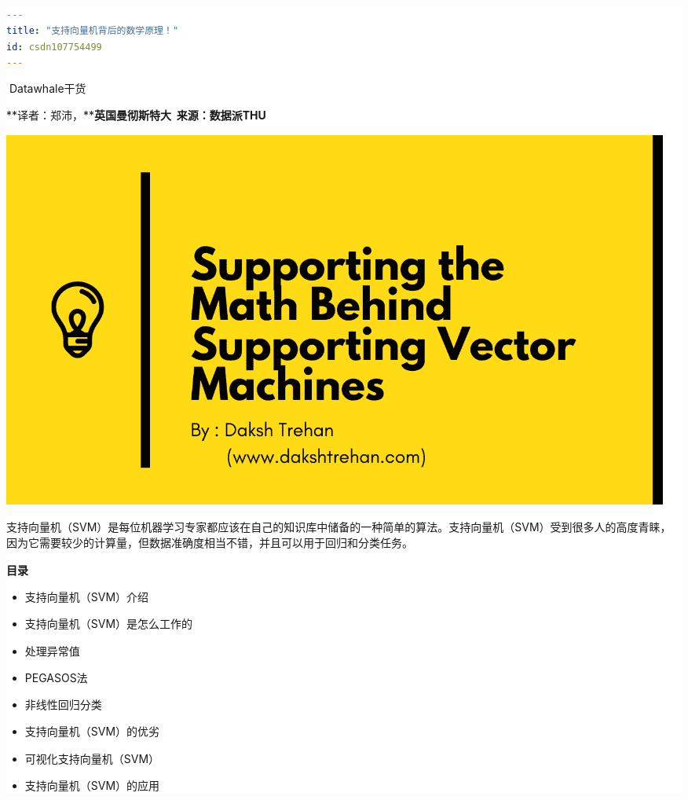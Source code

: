 ```yaml
---
title: "支持向量机背后的数学原理！"
id: csdn107754499
---
```


 Datawhale干货 

**译者：郑沛，****英国曼彻斯特大  来源：数据派THU**

![](../img/31029d37d26dce07cb7ac0fcc1fb01fd.png)

支持向量机（SVM）是每位机器学习专家都应该在自己的知识库中储备的一种简单的算法。支持向量机（SVM）受到很多人的高度青睐，因为它需要较少的计算量，但数据准确度相当不错，并且可以用于回归和分类任务。

**目录**

*   支持向量机（SVM）介绍

*   支持向量机（SVM）是怎么工作的

*   处理异常值

*   PEGASOS法

*   非线性回归分类

*   支持向量机（SVM）的优劣

*   可视化支持向量机（SVM）

*   支持向量机（SVM）的应用
